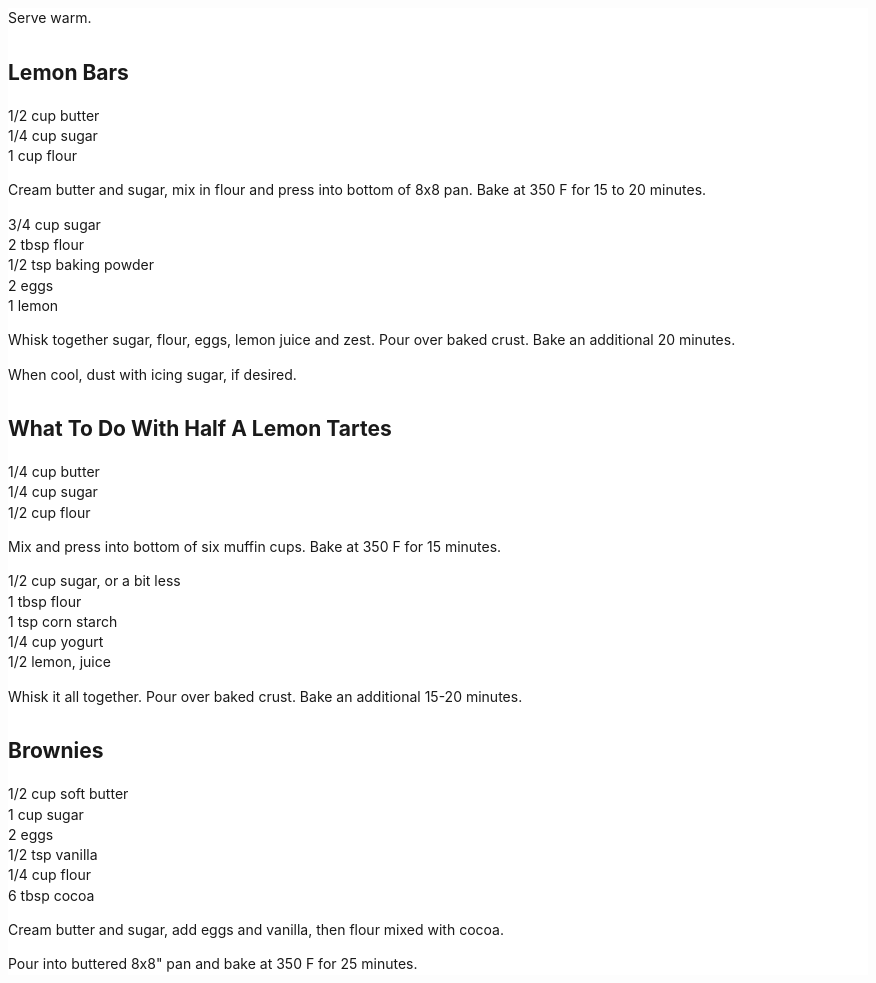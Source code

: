 Serve warm.

## Lemon Bars

1/2 cup butter<br/>
1/4 cup sugar<br/>
1 cup flour<br/>

Cream butter and sugar, mix in flour and press into bottom of 8x8 pan.
Bake at 350 F for 15 to 20 minutes.

3/4 cup sugar<br/>
2 tbsp flour<br/>
1/2 tsp baking powder</br>
2 eggs<br/>
1 lemon<br/>

Whisk together sugar, flour, eggs, lemon juice and zest.
Pour over baked crust.
Bake an additional 20 minutes.

When cool, dust with icing sugar, if desired.

## What To Do With Half A Lemon Tartes

1/4 cup butter<br/>
1/4 cup sugar<br/>
1/2 cup flour<br/>

Mix and press into bottom of six muffin cups.
Bake at 350 F for 15 minutes.

1/2 cup sugar, or a bit less<br/>
1 tbsp flour<br/>
1 tsp corn starch<br/>
1/4 cup yogurt<br/>
1/2 lemon, juice<br/>

Whisk it all together.
Pour over baked crust.
Bake an additional 15-20 minutes.

## Brownies

1/2 cup soft butter<br/>
1 cup sugar<br/>
2 eggs<br/>
1/2 tsp vanilla<br/>
1/4 cup flour<br/>
6 tbsp cocoa<br/>

Cream butter and sugar, add eggs and vanilla,
then flour mixed with cocoa.

Pour into buttered 8x8" pan and bake at 350 F for 25 minutes.
